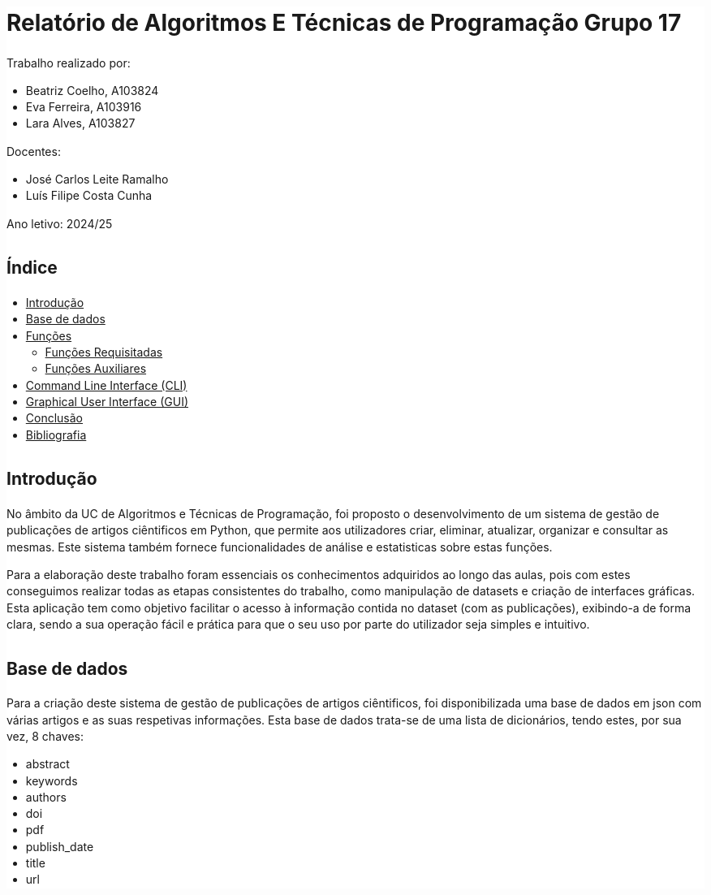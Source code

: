 # Relatório de Algoritmos E Técnicas de Programação Grupo 17
Trabalho realizado por:
- Beatriz Coelho, A103824
- Eva Ferreira, A103916
- Lara Alves, A103827

Docentes:
- José Carlos Leite Ramalho
- Luís Filipe Costa Cunha

Ano letivo: 2024/25

## Índice
- [Introdução](#introdução)
- [Base de dados](#base-de-dados)
- [Funções](#funções)
  - [Funções Requisitadas](#funções-requisitadas)
  - [Funções Auxiliares](#funções-auxiliares)
- [Command Line Interface (CLI)](#command-line-interface-cli)
- [Graphical User Interface (GUI)](#graphical-user-interface-gui)
- [Conclusão](#conclusão)
- [Bibliografia](#bibliografia)

## Introdução
No âmbito da UC de Algoritmos e Técnicas de Programação, foi proposto o desenvolvimento de um sistema de gestão de publicações de artigos ciêntificos em Python, que permite aos utilizadores criar, eliminar, atualizar, organizar e consultar as mesmas. Este sistema também fornece funcionalidades de análise e estatisticas sobre estas funções.

Para a elaboração deste trabalho foram essenciais os conhecimentos adquiridos ao longo das aulas, pois com estes conseguimos realizar todas as etapas consistentes do trabalho, como manipulação de datasets e criação de interfaces gráficas. Esta aplicação tem como objetivo facilitar o acesso à informação contida no dataset (com as publicações), exibindo-a de forma clara, sendo a sua operação fácil e prática para que o seu uso por parte do utilizador seja simples e intuitivo.

## Base de dados
Para a criação deste sistema de gestão de publicações de artigos ciêntificos, foi disponibilizada uma base de dados em json com várias artigos e as suas respetivas informações. Esta base de dados trata-se de uma lista de dicionários, tendo estes, por sua vez, 8 chaves:
- abstract
- keywords
- authors
- doi
- pdf
- publish_date
- title
- url
